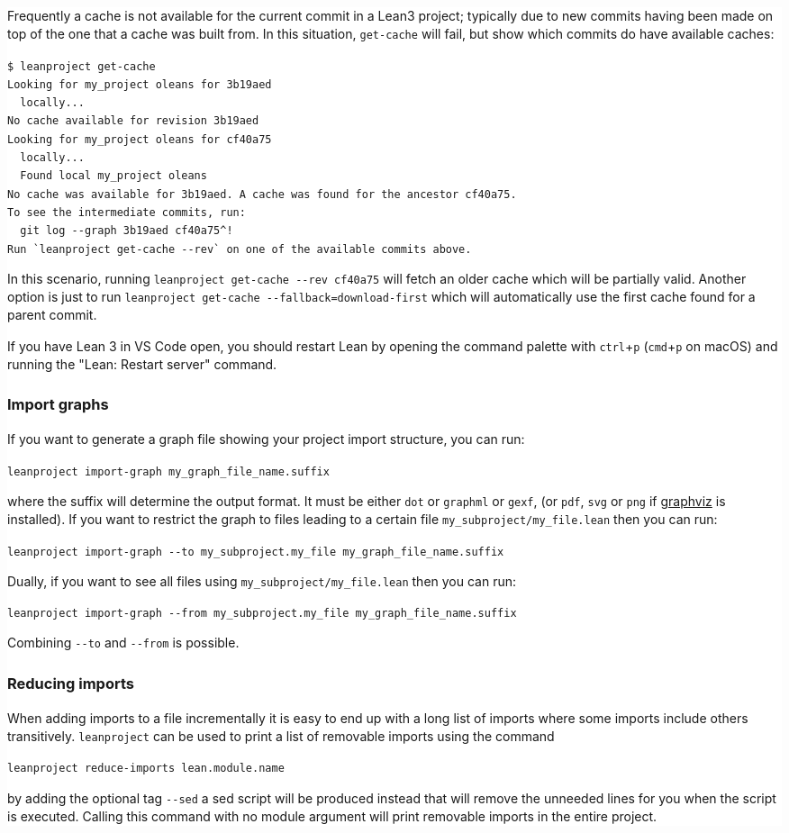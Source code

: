 Frequently a cache is not available for the current commit in a Lean3 project;
typically due to new commits having been made on top of the one that a cache
was built from. In this situation, `get-cache` will fail, but show which
commits do have available caches:
```
$ leanproject get-cache
Looking for my_project oleans for 3b19aed
  locally...
No cache available for revision 3b19aed
Looking for my_project oleans for cf40a75
  locally...
  Found local my_project oleans
No cache was available for 3b19aed. A cache was found for the ancestor cf40a75.
To see the intermediate commits, run:
  git log --graph 3b19aed cf40a75^!
Run `leanproject get-cache --rev` on one of the available commits above.
```
In this scenario, running `leanproject get-cache --rev cf40a75` will fetch an
older cache which will be partially valid. Another option is just to run
`leanproject get-cache --fallback=download-first` which will automatically use
the first cache found for a parent commit.

If you have Lean 3 in VS Code open, you should restart Lean by opening the
command palette with `ctrl`+`p` (`cmd`+`p` on macOS) and running the
"Lean: Restart server" command.

### Import graphs

If you want to generate a graph file showing your project import
structure, you can run:
```text
leanproject import-graph my_graph_file_name.suffix
```
where the suffix will determine the output format. It must be either
`dot` or `graphml` or `gexf`, (or `pdf`, `svg` or `png` if
[graphviz](https://www.graphviz.org/) is installed).
If you want to restrict the graph to files leading to a certain file
`my_subproject/my_file.lean` then you can run:
```text
leanproject import-graph --to my_subproject.my_file my_graph_file_name.suffix
```
Dually, if you want to see all files using `my_subproject/my_file.lean`
then you can run:
```text
leanproject import-graph --from my_subproject.my_file my_graph_file_name.suffix
```
Combining `--to` and `--from` is possible.

### Reducing imports

When adding imports to a file incrementally it is easy to end up with a long list
of imports where some imports include others transitively.
`leanproject` can be used to print a list of removable imports using the command
```text
leanproject reduce-imports lean.module.name
```
by adding the optional tag `--sed` a sed script will be produced instead that will
remove the unneeded lines for you when the script is executed.
Calling this command with no module argument will print removable imports in the
entire project.
